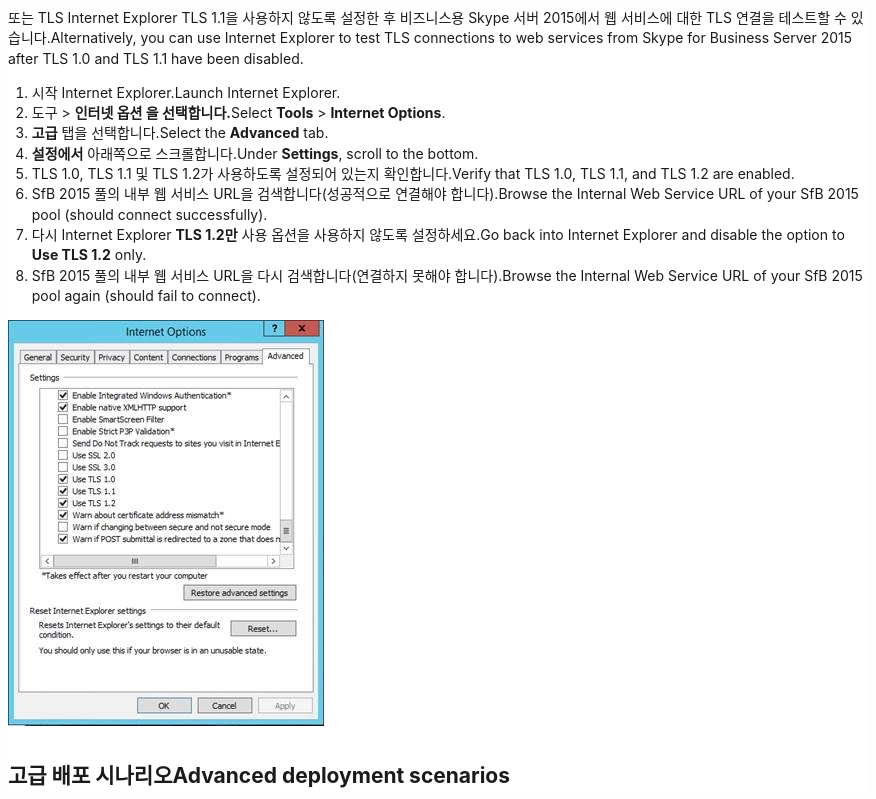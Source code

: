 <span data-ttu-id="3bb08-289">또는 TLS Internet Explorer TLS 1.1을 사용하지 않도록 설정한 후 비즈니스용 Skype 서버 2015에서 웹 서비스에 대한 TLS 연결을 테스트할 수 있습니다.</span><span class="sxs-lookup"><span data-stu-id="3bb08-289">Alternatively, you can use Internet Explorer to test TLS connections to web services from Skype for Business Server 2015 after TLS 1.0 and TLS 1.1 have been disabled.</span></span>

1. <span data-ttu-id="3bb08-290">시작 Internet Explorer.</span><span class="sxs-lookup"><span data-stu-id="3bb08-290">Launch Internet Explorer.</span></span>
2. <span data-ttu-id="3bb08-291">도구   >  **인터넷 옵션 을 선택합니다.**</span><span class="sxs-lookup"><span data-stu-id="3bb08-291">Select **Tools** > **Internet Options**.</span></span>
3. <span data-ttu-id="3bb08-292">**고급** 탭을 선택합니다.</span><span class="sxs-lookup"><span data-stu-id="3bb08-292">Select the **Advanced** tab.</span></span>
4. <span data-ttu-id="3bb08-293">**설정에서** 아래쪽으로 스크롤합니다.</span><span class="sxs-lookup"><span data-stu-id="3bb08-293">Under **Settings**, scroll to the bottom.</span></span>
5. <span data-ttu-id="3bb08-294">TLS 1.0, TLS 1.1 및 TLS 1.2가 사용하도록 설정되어 있는지 확인합니다.</span><span class="sxs-lookup"><span data-stu-id="3bb08-294">Verify that TLS 1.0, TLS 1.1, and TLS 1.2 are enabled.</span></span>
6. <span data-ttu-id="3bb08-295">SfB 2015 풀의 내부 웹 서비스 URL을 검색합니다(성공적으로 연결해야 합니다).</span><span class="sxs-lookup"><span data-stu-id="3bb08-295">Browse the Internal Web Service URL of your SfB 2015 pool (should connect successfully).</span></span>
7. <span data-ttu-id="3bb08-296">다시 Internet Explorer **TLS 1.2만** 사용 옵션을 사용하지 않도록 설정하세요.</span><span class="sxs-lookup"><span data-stu-id="3bb08-296">Go back into Internet Explorer and disable the option to **Use TLS 1.2** only.</span></span>
8. <span data-ttu-id="3bb08-297">SfB 2015 풀의 내부 웹 서비스 URL을 다시 검색합니다(연결하지 못해야 합니다).</span><span class="sxs-lookup"><span data-stu-id="3bb08-297">Browse the Internal Web Service URL of your SfB 2015 pool again (should fail to connect).</span></span>

![인터넷 옵션](../../media/internet-options.jpg)

## <a name="advanced-deployment-scenarios"></a><span data-ttu-id="3bb08-299">고급 배포 시나리오</span><span class="sxs-lookup"><span data-stu-id="3bb08-299">Advanced deployment scenarios</span></span>
